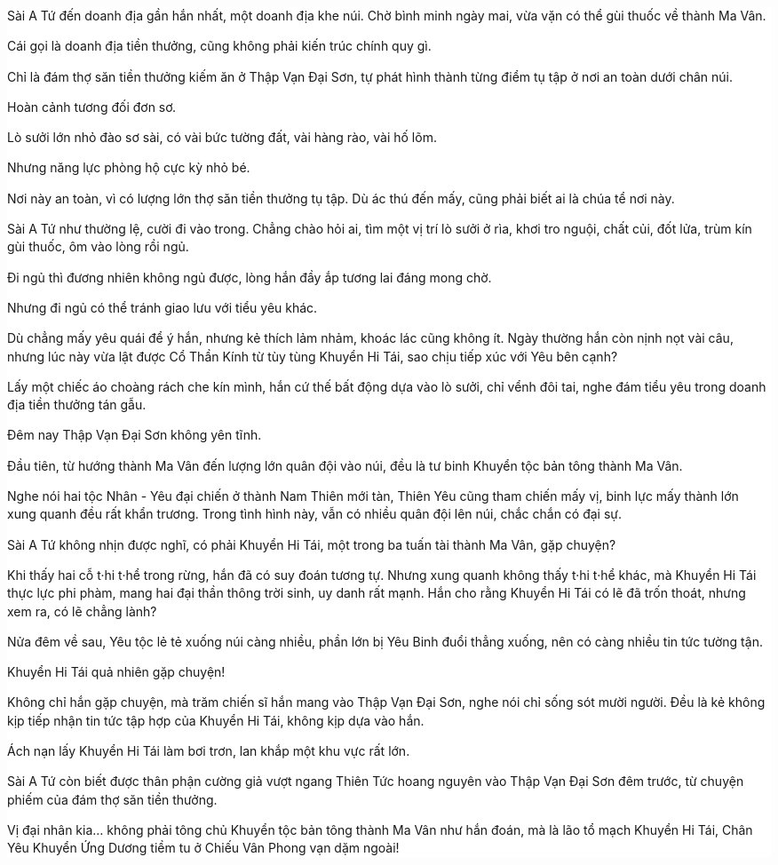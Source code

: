 Sài A Tứ đến doanh địa gần hắn nhất, một doanh địa khe núi. Chờ bình minh ngày mai, vừa vặn có thể gùi thuốc về thành Ma Vân.

Cái gọi là doanh địa tiền thưởng, cũng không phải kiến trúc chính quy gì.

Chỉ là đám thợ săn tiền thưởng kiếm ăn ở Thập Vạn Đại Sơn, tự phát hình thành từng điểm tụ tập ở nơi an toàn dưới chân núi.

Hoàn cảnh tương đối đơn sơ.

Lò sưởi lớn nhỏ đào sơ sài, có vài bức tường đất, vài hàng rào, vài hố lõm.

Nhưng năng lực phòng hộ cực kỳ nhỏ bé.

Nơi này an toàn, vì có lượng lớn thợ săn tiền thưởng tụ tập. Dù ác thú đến mấy, cũng phải biết ai là chúa tể nơi này.

Sài A Tứ như thường lệ, cười đi vào trong. Chẳng chào hỏi ai, tìm một vị trí lò sưởi ở rìa, khơi tro nguội, chất củi, đốt lửa, trùm kín gùi thuốc, ôm vào lòng rồi ngủ.

Đi ngủ thì đương nhiên không ngủ được, lòng hắn đầy ắp tương lai đáng mong chờ.

Nhưng đi ngủ có thể tránh giao lưu với tiểu yêu khác.

Dù chẳng mấy yêu quái để ý hắn, nhưng kẻ thích lảm nhảm, khoác lác cũng không ít. Ngày thường hắn còn nịnh nọt vài câu, nhưng lúc này vừa lật được Cổ Thần Kính từ tùy tùng Khuyển Hi Tái, sao chịu tiếp xúc với Yêu bên cạnh?

Lấy một chiếc áo choàng rách che kín mình, hắn cứ thế bất động dựa vào lò sưởi, chỉ vểnh đôi tai, nghe đám tiểu yêu trong doanh địa tiền thưởng tán gẫu.

Đêm nay Thập Vạn Đại Sơn không yên tĩnh.

Đầu tiên, từ hướng thành Ma Vân đến lượng lớn quân đội vào núi, đều là tư binh Khuyển tộc bản tông thành Ma Vân.

Nghe nói hai tộc Nhân - Yêu đại chiến ở thành Nam Thiên mới tàn, Thiên Yêu cũng tham chiến mấy vị, binh lực mấy thành lớn xung quanh đều rất khẩn trương. Trong tình hình này, vẫn có nhiều quân đội lên núi, chắc chắn có đại sự.

Sài A Tứ không nhịn được nghĩ, có phải Khuyển Hi Tái, một trong ba tuấn tài thành Ma Vân, gặp chuyện?

Khi thấy hai cỗ t·hi t·hể trong rừng, hắn đã có suy đoán tương tự. Nhưng xung quanh không thấy t·hi t·hể khác, mà Khuyển Hi Tái thực lực phi phàm, mang hai đại thần thông trời sinh, uy danh rất mạnh. Hắn cho rằng Khuyển Hi Tái có lẽ đã trốn thoát, nhưng xem ra, có lẽ chẳng lành?

Nửa đêm về sau, Yêu tộc lẻ tẻ xuống núi càng nhiều, phần lớn bị Yêu Binh đuổi thẳng xuống, nên có càng nhiều tin tức tường tận.

Khuyển Hi Tái quả nhiên gặp chuyện!

Không chỉ hắn gặp chuyện, mà trăm chiến sĩ hắn mang vào Thập Vạn Đại Sơn, nghe nói chỉ sống sót mười người. Đều là kẻ không kịp tiếp nhận tin tức tập hợp của Khuyển Hi Tái, không kịp dựa vào hắn.

Ách nạn lấy Khuyển Hi Tái làm bơi trơn, lan khắp một khu vực rất lớn.

Sài A Tứ còn biết được thân phận cường giả vượt ngang Thiên Tức hoang nguyên vào Thập Vạn Đại Sơn đêm trước, từ chuyện phiếm của đám thợ săn tiền thưởng.

Vị đại nhân kia… không phải tông chủ Khuyển tộc bản tông thành Ma Vân như hắn đoán, mà là lão tổ mạch Khuyển Hi Tái, Chân Yêu Khuyển Ứng Dương tiềm tu ở Chiếu Vân Phong vạn dặm ngoài!
